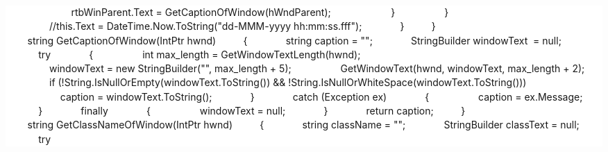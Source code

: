 &nbsp;&nbsp;&nbsp;&nbsp;&nbsp;&nbsp;&nbsp;&nbsp;&nbsp;&nbsp;&nbsp;&nbsp;&nbsp;&nbsp;&nbsp;&nbsp;&nbsp;&nbsp;&nbsp;&nbsp;&nbsp;&nbsp;&nbsp;&nbsp;rtbWinParent.Text&nbsp;=&nbsp;GetCaptionOfWindow(hWndParent);&nbsp;
&nbsp;&nbsp;&nbsp;&nbsp;&nbsp;&nbsp;&nbsp;&nbsp;&nbsp;&nbsp;&nbsp;&nbsp;&nbsp;&nbsp;&nbsp;&nbsp;&nbsp;&nbsp;&nbsp;&nbsp;}&nbsp;
&nbsp;&nbsp;&nbsp;&nbsp;&nbsp;&nbsp;&nbsp;&nbsp;&nbsp;&nbsp;&nbsp;&nbsp;&nbsp;&nbsp;&nbsp;&nbsp;}&nbsp;
&nbsp;&nbsp;&nbsp;&nbsp;&nbsp;&nbsp;&nbsp;&nbsp;&nbsp;&nbsp;&nbsp;&nbsp;&nbsp;&nbsp;&nbsp;&nbsp;<span class="cs__com">//this.Text&nbsp;=&nbsp;DateTime.Now.ToString(&quot;dd-MMM-yyyy&nbsp;hh:mm:ss.fff&quot;);</span>&nbsp;
&nbsp;&nbsp;&nbsp;&nbsp;&nbsp;&nbsp;&nbsp;&nbsp;&nbsp;&nbsp;&nbsp;&nbsp;}&nbsp;
&nbsp;&nbsp;&nbsp;&nbsp;&nbsp;&nbsp;&nbsp;&nbsp;}&nbsp;
&nbsp;
&nbsp;
&nbsp;&nbsp;&nbsp;&nbsp;&nbsp;&nbsp;&nbsp;&nbsp;<span class="cs__keyword">string</span>&nbsp;GetCaptionOfWindow(IntPtr&nbsp;hwnd)&nbsp;
&nbsp;&nbsp;&nbsp;&nbsp;&nbsp;&nbsp;&nbsp;&nbsp;{&nbsp;
&nbsp;&nbsp;&nbsp;&nbsp;&nbsp;&nbsp;&nbsp;&nbsp;&nbsp;&nbsp;&nbsp;&nbsp;<span class="cs__keyword">string</span>&nbsp;caption&nbsp;=&nbsp;<span class="cs__string">&quot;&quot;</span>;&nbsp;
&nbsp;&nbsp;&nbsp;&nbsp;&nbsp;&nbsp;&nbsp;&nbsp;&nbsp;&nbsp;&nbsp;&nbsp;StringBuilder&nbsp;windowText&nbsp;&nbsp;=&nbsp;<span class="cs__keyword">null</span>;&nbsp;
&nbsp;&nbsp;&nbsp;&nbsp;&nbsp;&nbsp;&nbsp;&nbsp;&nbsp;&nbsp;&nbsp;&nbsp;<span class="cs__keyword">try</span>&nbsp;
&nbsp;&nbsp;&nbsp;&nbsp;&nbsp;&nbsp;&nbsp;&nbsp;&nbsp;&nbsp;&nbsp;&nbsp;{&nbsp;
&nbsp;&nbsp;&nbsp;&nbsp;&nbsp;&nbsp;&nbsp;&nbsp;&nbsp;&nbsp;&nbsp;&nbsp;&nbsp;&nbsp;&nbsp;&nbsp;<span class="cs__keyword">int</span>&nbsp;max_length&nbsp;=&nbsp;GetWindowTextLength(hwnd);&nbsp;
&nbsp;&nbsp;&nbsp;&nbsp;&nbsp;&nbsp;&nbsp;&nbsp;&nbsp;&nbsp;&nbsp;&nbsp;&nbsp;&nbsp;&nbsp;&nbsp;windowText&nbsp;=&nbsp;<span class="cs__keyword">new</span>&nbsp;StringBuilder(<span class="cs__string">&quot;&quot;</span>,&nbsp;max_length&nbsp;&#43;&nbsp;<span class="cs__number">5</span>);&nbsp;
&nbsp;&nbsp;&nbsp;&nbsp;&nbsp;&nbsp;&nbsp;&nbsp;&nbsp;&nbsp;&nbsp;&nbsp;&nbsp;&nbsp;&nbsp;&nbsp;GetWindowText(hwnd,&nbsp;windowText,&nbsp;max_length&nbsp;&#43;&nbsp;<span class="cs__number">2</span>);&nbsp;
&nbsp;
&nbsp;&nbsp;&nbsp;&nbsp;&nbsp;&nbsp;&nbsp;&nbsp;&nbsp;&nbsp;&nbsp;&nbsp;&nbsp;&nbsp;&nbsp;&nbsp;<span class="cs__keyword">if</span>&nbsp;(!String.IsNullOrEmpty(windowText.ToString())&nbsp;&amp;&amp;&nbsp;!String.IsNullOrWhiteSpace(windowText.ToString()))&nbsp;
&nbsp;&nbsp;&nbsp;&nbsp;&nbsp;&nbsp;&nbsp;&nbsp;&nbsp;&nbsp;&nbsp;&nbsp;&nbsp;&nbsp;&nbsp;&nbsp;&nbsp;&nbsp;&nbsp;&nbsp;caption&nbsp;=&nbsp;windowText.ToString();&nbsp;
&nbsp;&nbsp;&nbsp;&nbsp;&nbsp;&nbsp;&nbsp;&nbsp;&nbsp;&nbsp;&nbsp;&nbsp;}&nbsp;
&nbsp;&nbsp;&nbsp;&nbsp;&nbsp;&nbsp;&nbsp;&nbsp;&nbsp;&nbsp;&nbsp;&nbsp;<span class="cs__keyword">catch</span>&nbsp;(Exception&nbsp;ex)&nbsp;
&nbsp;&nbsp;&nbsp;&nbsp;&nbsp;&nbsp;&nbsp;&nbsp;&nbsp;&nbsp;&nbsp;&nbsp;{&nbsp;
&nbsp;&nbsp;&nbsp;&nbsp;&nbsp;&nbsp;&nbsp;&nbsp;&nbsp;&nbsp;&nbsp;&nbsp;&nbsp;&nbsp;&nbsp;&nbsp;caption&nbsp;=&nbsp;ex.Message;&nbsp;
&nbsp;&nbsp;&nbsp;&nbsp;&nbsp;&nbsp;&nbsp;&nbsp;&nbsp;&nbsp;&nbsp;&nbsp;}&nbsp;
&nbsp;&nbsp;&nbsp;&nbsp;&nbsp;&nbsp;&nbsp;&nbsp;&nbsp;&nbsp;&nbsp;&nbsp;<span class="cs__keyword">finally</span>&nbsp;
&nbsp;&nbsp;&nbsp;&nbsp;&nbsp;&nbsp;&nbsp;&nbsp;&nbsp;&nbsp;&nbsp;&nbsp;{&nbsp;
&nbsp;&nbsp;&nbsp;&nbsp;&nbsp;&nbsp;&nbsp;&nbsp;&nbsp;&nbsp;&nbsp;&nbsp;&nbsp;&nbsp;&nbsp;&nbsp;windowText&nbsp;=&nbsp;<span class="cs__keyword">null</span>;&nbsp;
&nbsp;&nbsp;&nbsp;&nbsp;&nbsp;&nbsp;&nbsp;&nbsp;&nbsp;&nbsp;&nbsp;&nbsp;}&nbsp;
&nbsp;&nbsp;&nbsp;&nbsp;&nbsp;&nbsp;&nbsp;&nbsp;&nbsp;&nbsp;&nbsp;&nbsp;<span class="cs__keyword">return</span>&nbsp;caption;&nbsp;
&nbsp;&nbsp;&nbsp;&nbsp;&nbsp;&nbsp;&nbsp;&nbsp;}&nbsp;
&nbsp;
&nbsp;&nbsp;&nbsp;&nbsp;&nbsp;&nbsp;&nbsp;&nbsp;<span class="cs__keyword">string</span>&nbsp;GetClassNameOfWindow(IntPtr&nbsp;hwnd)&nbsp;
&nbsp;&nbsp;&nbsp;&nbsp;&nbsp;&nbsp;&nbsp;&nbsp;{&nbsp;
&nbsp;&nbsp;&nbsp;&nbsp;&nbsp;&nbsp;&nbsp;&nbsp;&nbsp;&nbsp;&nbsp;&nbsp;<span class="cs__keyword">string</span>&nbsp;className&nbsp;=&nbsp;<span class="cs__string">&quot;&quot;</span>;&nbsp;
&nbsp;&nbsp;&nbsp;&nbsp;&nbsp;&nbsp;&nbsp;&nbsp;&nbsp;&nbsp;&nbsp;&nbsp;StringBuilder&nbsp;classText&nbsp;=&nbsp;<span class="cs__keyword">null</span>;&nbsp;
&nbsp;&nbsp;&nbsp;&nbsp;&nbsp;&nbsp;&nbsp;&nbsp;&nbsp;&nbsp;&nbsp;&nbsp;<span class="cs__keyword">try</span>&nbsp;